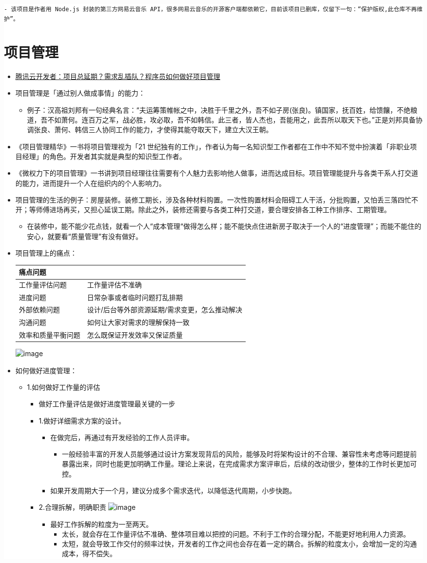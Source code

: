     - 该项目是作者用 Node.js 封装的第三方网易云音乐 API，很多网易云音乐的开源客户端都依赖它，目前该项目已删库，仅留下一句：“保护版权,此仓库不再维护”。


# 项目管理

- [腾讯云开发者：项目总延期？需求乱插队？程序员如何做好项目管理](https://cloud.tencent.com/developer/article/2242782)

- 项目管理是「通过别人做成事情」的能力：

    - 例子：汉高祖刘邦有一句经典名言：“夫运筹策帷帐之中，决胜于千里之外，吾不如子房(张良)。镇国家，抚百姓，给馈饟，不绝粮道，吾不如萧何。连百万之军，战必胜，攻必取，吾不如韩信。此三者，皆人杰也，吾能用之，此吾所以取天下也。”正是刘邦具备协调张良、萧何、韩信三人协同工作的能力，才使得其能夺取天下，建立大汉王朝。

- 《项目管理精华》一书将项目管理视为「21 世纪独有的工作」，作者认为每一名知识型工作者都在工作中不知不觉中扮演着「非职业项目经理」的角色。开发者其实就是典型的知识型工作者。

- 《微权力下的项目管理》一书讲到项目经理往往需要有个人魅力去影响他人做事，进而达成目标。项目管理能提升与各类干系人打交道的能力，进而提升一个人在组织内的个人影响力。

- 项目管理的生活的例子：房屋装修。装修工期长，涉及各种材料购置。一次性购置材料会阻碍工人干活，分批购置，又怕丢三落四忙不开；等师傅进场再买，又担心延误工期。除此之外，装修还需要与各类工种打交道，要合理安排各工种工作排序、工期管理。

    - 在装修中，能不能少花点钱，就看一个人“成本管理“做得怎么样；能不能快点住进新房子取决于一个人的“进度管理”；而能不能住的安心，就要看“质量管理”有没有做好。

- 项目管理上的痛点：

    | 痛点问题           |                                                |
    |--------------------|------------------------------------------------|
    | 工作量评估问题     | 工作量评估不准确                               |
    | 进度问题           | 日常杂事或者临时问题打乱排期                   |
    | 外部依赖问题       | 设计/后台等外部资源延期/需求变更，怎么推动解决 |
    | 沟通问题           | 如何让大家对需求的理解保持一致                 |
    | 效率和质量平衡问题 | 怎么既保证开发效率又保证质量                   |

    ![image](./Pictures/soft-architecture/项目管理的好坏.avif)

- 如何做好进度管理：

    - 1.如何做好工作量的评估

        - 做好工作量评估是做好进度管理最关键的一步

        - 1.做好详细需求方案的设计。
            - 在做完后，再通过有开发经验的工作人员评审。

                - 一般经验丰富的开发人员能够通过设计方案发现背后的风险，能够及时将架构设计的不合理、兼容性未考虑等问题提前暴露出来，同时也能更加明确工作量。理论上来说，在完成需求方案评审后，后续的改动很少，整体的工作时长更加可控。

            - 如果开发周期大于一个月，建议分成多个需求迭代，以降低迭代周期，小步快跑。

        - 2.合理拆解，明确职责
        ![image](./Pictures/soft-architecture/项目管理拆解.avif)

            - 最好工作拆解的粒度为一至两天。
                - 太长，就会存在工作量评估不准确、整体项目难以把控的问题。不利于工作的合理分配，不能更好地利用人力资源。
                - 太短，就会导致工作交付的频率过快，开发者的工作之间也会存在着一定的耦合。拆解的粒度太小，会增加一定的沟通成本，得不偿失。
